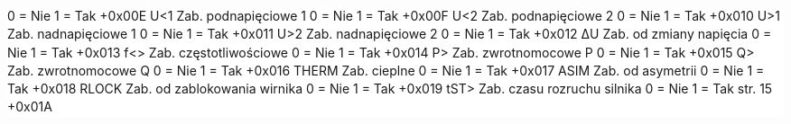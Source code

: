 0 = Nie
1 = Tak
+0x00E
U<1
Zab. podnapięciowe 1
0 = Nie
1 = Tak
+0x00F
U<2
Zab. podnapięciowe 2
0 = Nie
1 = Tak
+0x010
U>1
Zab. nadnapięciowe 1
0 = Nie
1 = Tak
+0x011
U>2
Zab. nadnapięciowe 2
0 = Nie
1 = Tak
+0x012
ΔU
Zab. od zmiany napięcia
0 = Nie
1 = Tak
+0x013
f<>
Zab. częstotliwościowe
0 = Nie
1 = Tak
+0x014
P>
Zab. zwrotnomocowe P
0 = Nie
1 = Tak
+0x015
Q>
Zab. zwrotnomocowe Q
0 = Nie
1 = Tak
+0x016
THERM
Zab. cieplne
0 = Nie
1 = Tak
+0x017
ASIM
Zab. od asymetrii
0 = Nie
1 = Tak
+0x018
RLOCK
Zab. od zablokowania wirnika
0 = Nie
1 = Tak
+0x019
tST>
Zab. czasu rozruchu silnika
0 = Nie
1 = Tak
str. 15
+0x01A